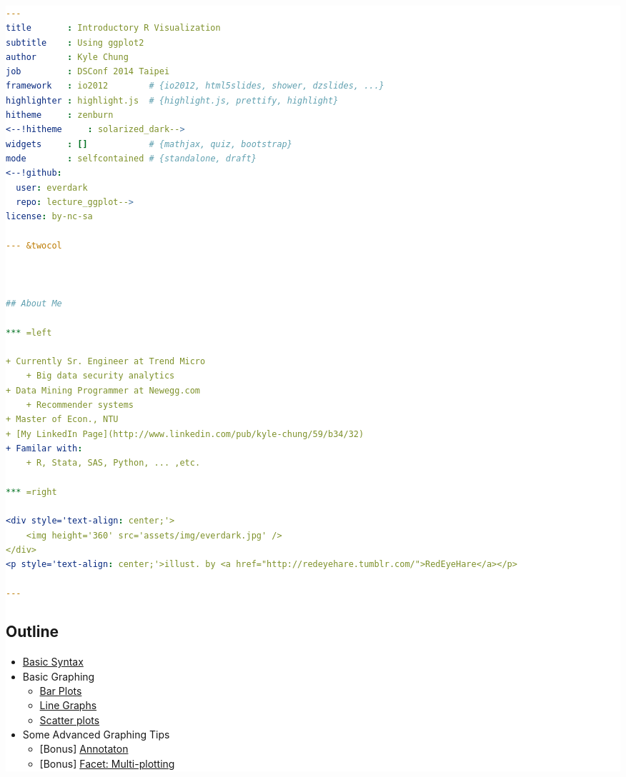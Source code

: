 ```yaml
---
title       : Introductory R Visualization
subtitle    : Using ggplot2
author      : Kyle Chung
job         : DSConf 2014 Taipei
framework   : io2012        # {io2012, html5slides, shower, dzslides, ...}
highlighter : highlight.js  # {highlight.js, prettify, highlight}
hitheme     : zenburn
<--!hitheme     : solarized_dark-->
widgets     : []            # {mathjax, quiz, bootstrap}
mode        : selfcontained # {standalone, draft}
<--!github:
  user: everdark
  repo: lecture_ggplot-->
license: by-nc-sa

--- &twocol



## About Me

*** =left

+ Currently Sr. Engineer at Trend Micro
    + Big data security analytics
+ Data Mining Programmer at Newegg.com
    + Recommender systems
+ Master of Econ., NTU
+ [My LinkedIn Page](http://www.linkedin.com/pub/kyle-chung/59/b34/32)
+ Familar with: 
    + R, Stata, SAS, Python, ... ,etc.

*** =right

<div style='text-align: center;'>
    <img height='360' src='assets/img/everdark.jpg' />
</div>
<p style='text-align: center;'>illust. by <a href="http://redeyehare.tumblr.com/">RedEyeHare</a></p>

--- 
```


## Outline

+ [Basic Syntax](#6)
+ Basic Graphing
  + [Bar Plots](#10)
  + [Line Graphs](#41)
  + [Scatter plots](#62)
+ Some Advanced Graphing Tips
  + [Bonus] [Annotaton](#81)
  + [Bonus] [Facet: Multi-plotting](#87)
